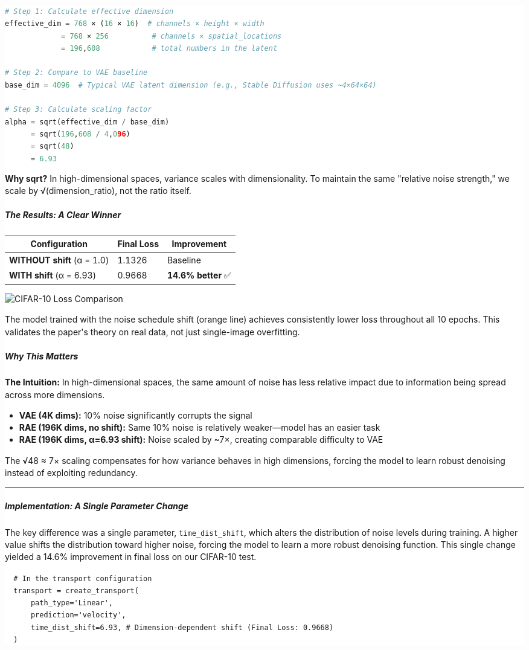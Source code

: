 ```python
# Step 1: Calculate effective dimension
effective_dim = 768 × (16 × 16)  # channels × height × width
             = 768 × 256          # channels × spatial_locations  
             = 196,608            # total numbers in the latent

# Step 2: Compare to VAE baseline
base_dim = 4096  # Typical VAE latent dimension (e.g., Stable Diffusion uses ~4×64×64)

# Step 3: Calculate scaling factor
alpha = sqrt(effective_dim / base_dim)
      = sqrt(196,608 / 4,096)
      = sqrt(48)
      = 6.93
```

**Why sqrt?** In high-dimensional spaces, variance scales with dimensionality. To maintain the same "relative noise strength," we scale by √(dimension_ratio), not the ratio itself.

##### The Results: A Clear Winner

| Configuration | Final Loss | Improvement |
|--------------|-----------|-------------|
| **WITHOUT shift** (α = 1.0) | 1.1326 | Baseline |
| **WITH shift** (α = 6.93) | 0.9668 | **14.6% better** ✅ |

![CIFAR-10 Loss Comparison](/content/diffusion-transformer-representation-autoencoder/images/cifar10_loss_comparison.png)

The model trained with the noise schedule shift (orange line) achieves consistently lower loss throughout all 10 epochs. This validates the paper's theory on real data, not just single-image overfitting.

##### Why This Matters

**The Intuition:** In high-dimensional spaces, the same amount of noise has less relative impact due to information being spread across more dimensions. 

- **VAE (4K dims):** 10% noise significantly corrupts the signal
- **RAE (196K dims, no shift):** Same 10% noise is relatively weaker—model has an easier task
- **RAE (196K dims, α=6.93 shift):** Noise scaled by ~7×, creating comparable difficulty to VAE

The √48 ≈ 7× scaling compensates for how variance behaves in high dimensions, forcing the model to learn robust denoising instead of exploiting redundancy.

---

##### Implementation: A Single Parameter Change

The key difference was a single parameter, `time_dist_shift`, which alters the distribution of noise levels during training. A higher value shifts the distribution toward higher noise, forcing the model to learn a more robust denoising function. This single change yielded a 14.6% improvement in final loss on our CIFAR-10 test.

```diff
  # In the transport configuration
  transport = create_transport(
      path_type='Linear',
      prediction='velocity',
      time_dist_shift=6.93, # Dimension-dependent shift (Final Loss: 0.9668)
  )
```
